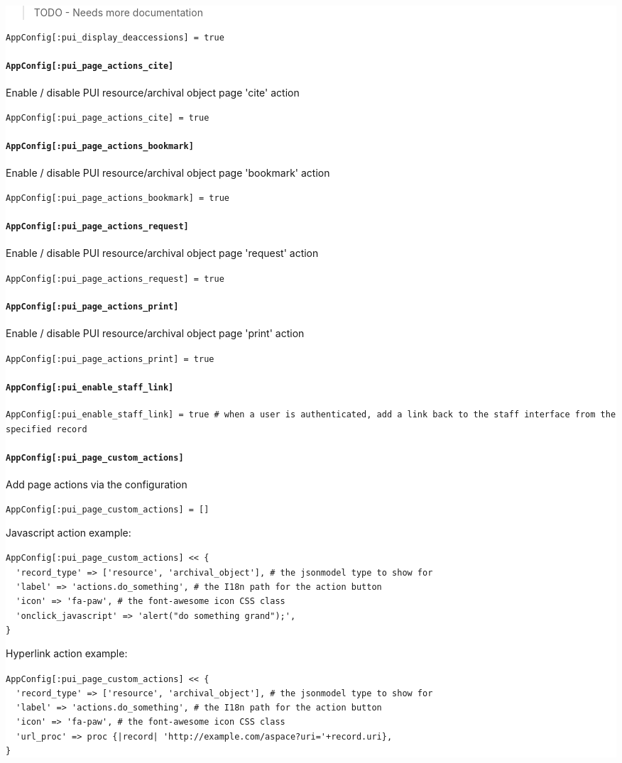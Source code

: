 > TODO - Needs more documentation

`AppConfig[:pui_display_deaccessions] = true`



#### `AppConfig[:pui_page_actions_cite]`

Enable / disable PUI resource/archival object page 'cite' action

`AppConfig[:pui_page_actions_cite] = true`


#### `AppConfig[:pui_page_actions_bookmark]`

Enable / disable PUI resource/archival object page 'bookmark' action

`AppConfig[:pui_page_actions_bookmark] = true`


#### `AppConfig[:pui_page_actions_request]`

Enable / disable PUI resource/archival object page 'request' action

`AppConfig[:pui_page_actions_request] = true`


#### `AppConfig[:pui_page_actions_print]`

Enable / disable PUI resource/archival object page 'print' action

`AppConfig[:pui_page_actions_print] = true`


#### `AppConfig[:pui_enable_staff_link]`

`AppConfig[:pui_enable_staff_link] = true # when a user is authenticated, add a link back to the staff interface from the specified record`



#### `AppConfig[:pui_page_custom_actions]`

Add page actions via the configuration

`AppConfig[:pui_page_custom_actions] = []`

Javascript action example:

```
AppConfig[:pui_page_custom_actions] << {
  'record_type' => ['resource', 'archival_object'], # the jsonmodel type to show for
  'label' => 'actions.do_something', # the I18n path for the action button
  'icon' => 'fa-paw', # the font-awesome icon CSS class
  'onclick_javascript' => 'alert("do something grand");',
}
```

Hyperlink action example:

```
AppConfig[:pui_page_custom_actions] << {
  'record_type' => ['resource', 'archival_object'], # the jsonmodel type to show for
  'label' => 'actions.do_something', # the I18n path for the action button
  'icon' => 'fa-paw', # the font-awesome icon CSS class
  'url_proc' => proc {|record| 'http://example.com/aspace?uri='+record.uri},
}
```

